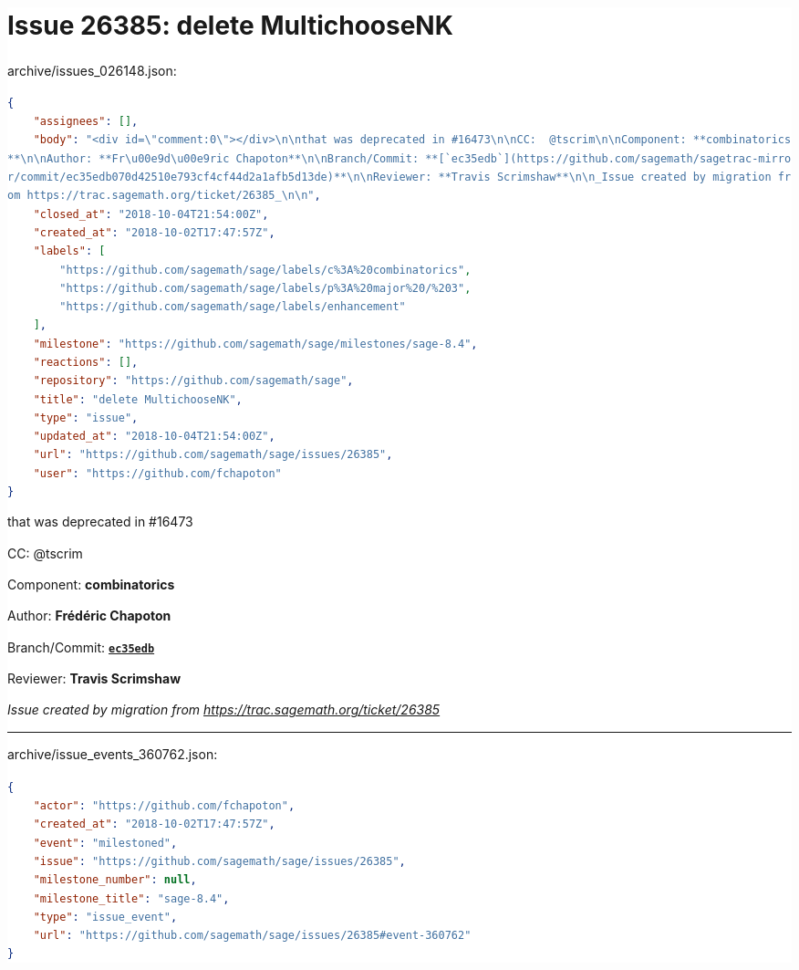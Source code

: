 # Issue 26385: delete MultichooseNK

archive/issues_026148.json:
```json
{
    "assignees": [],
    "body": "<div id=\"comment:0\"></div>\n\nthat was deprecated in #16473\n\nCC:  @tscrim\n\nComponent: **combinatorics**\n\nAuthor: **Fr\u00e9d\u00e9ric Chapoton**\n\nBranch/Commit: **[`ec35edb`](https://github.com/sagemath/sagetrac-mirror/commit/ec35edb070d42510e793cf4cf44d2a1afb5d13de)**\n\nReviewer: **Travis Scrimshaw**\n\n_Issue created by migration from https://trac.sagemath.org/ticket/26385_\n\n",
    "closed_at": "2018-10-04T21:54:00Z",
    "created_at": "2018-10-02T17:47:57Z",
    "labels": [
        "https://github.com/sagemath/sage/labels/c%3A%20combinatorics",
        "https://github.com/sagemath/sage/labels/p%3A%20major%20/%203",
        "https://github.com/sagemath/sage/labels/enhancement"
    ],
    "milestone": "https://github.com/sagemath/sage/milestones/sage-8.4",
    "reactions": [],
    "repository": "https://github.com/sagemath/sage",
    "title": "delete MultichooseNK",
    "type": "issue",
    "updated_at": "2018-10-04T21:54:00Z",
    "url": "https://github.com/sagemath/sage/issues/26385",
    "user": "https://github.com/fchapoton"
}
```
<div id="comment:0"></div>

that was deprecated in #16473

CC:  @tscrim

Component: **combinatorics**

Author: **Frédéric Chapoton**

Branch/Commit: **[`ec35edb`](https://github.com/sagemath/sagetrac-mirror/commit/ec35edb070d42510e793cf4cf44d2a1afb5d13de)**

Reviewer: **Travis Scrimshaw**

_Issue created by migration from https://trac.sagemath.org/ticket/26385_





---

archive/issue_events_360762.json:
```json
{
    "actor": "https://github.com/fchapoton",
    "created_at": "2018-10-02T17:47:57Z",
    "event": "milestoned",
    "issue": "https://github.com/sagemath/sage/issues/26385",
    "milestone_number": null,
    "milestone_title": "sage-8.4",
    "type": "issue_event",
    "url": "https://github.com/sagemath/sage/issues/26385#event-360762"
}
```
